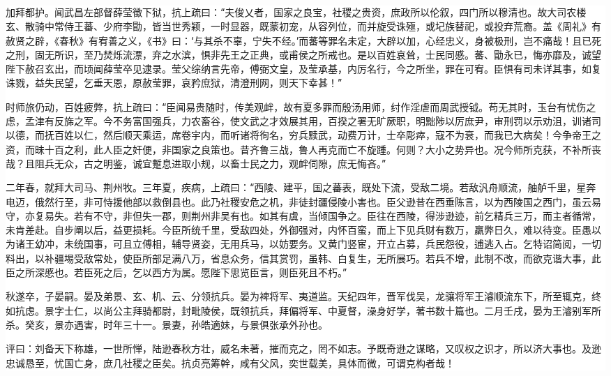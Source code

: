 加拜都护。闻武昌左部督薛莹徵下狱，抗上疏曰：“夫俊乂者，国家之良宝，社稷之贵资，庶政所以伦叙，四门所以穆清也。故大司农楼玄、散骑中常侍王蕃、少府李勖，皆当世秀颖，一时显器，既蒙初宠，从容列位，而并旋受诛殛，或圮族替祀，或投弃荒裔。盖《周礼》有赦贤之辟，《春秋》有宥善之义，《书》曰：‘与其杀不辜，宁失不经。’而蕃等罪名未定，大辟以加，心经忠义，身被极刑，岂不痛哉！且已死之刑，固无所识，至乃焚烁流漂，弃之水滨，惧非先王之正典，或甫侯之所戒也。是以百姓哀耸，士民同慼。蕃、勖永已，悔亦靡及，诚望陛下赦召玄出，而顷闻薛莹卒见逮录。莹父综纳言先帝，傅弼文皇，及莹承基，内厉名行，今之所坐，罪在可宥。臣惧有司未详其事，如复诛戮，益失民望，乞垂天恩，原赦莹罪，哀矜庶狱，清澄刑网，则天下幸甚！”

时师旅仍动，百姓疲弊，抗上疏曰：“臣闻易贵随时，传美观衅，故有夏多罪而殷汤用师，纣作淫虐而周武授钺。苟无其时，玉台有忧伤之虑，孟津有反旆之军。今不务富国强兵，力农畜谷，使文武之才效展其用，百揆之署无旷厥职，明黜陟以厉庶尹，审刑罚以示劝沮，训诸司以德，而抚百姓以仁，然后顺天乘运，席卷宇内，而听诸将徇名，穷兵黩武，动费万计，士卒彫瘁，寇不为衰，而我已大病矣！今争帝王之资，而昧十百之利，此人臣之奸便，非国家之良策也。昔齐鲁三战，鲁人再克而亡不旋踵。何则？大小之势异也。况今师所克获，不补所丧哉？且阻兵无众，古之明鉴，诚宜蹔息进取小规，以畜士民之力，观衅伺隙，庶无悔吝。”

二年春，就拜大司马、荆州牧。三年夏，疾病，上疏曰：“西陵、建平，国之蕃表，既处下流，受敌二境。若敌汎舟顺流，舳舻千里，星奔电迈，俄然行至，非可恃援他部以救倒县也。此乃社稷安危之机，非徒封疆侵陵小害也。臣父逊昔在西垂陈言，以为西陵国之西门，虽云易守，亦复易失。若有不守，非但失一郡，则荆州非吴有也。如其有虞，当倾国争之。臣往在西陵，得涉逊迹，前乞精兵三万，而主者循常，未肯差赴。自步阐以后，益更损耗。今臣所统千里，受敌四处，外御强对，内怀百蛮，而上下见兵财有数万，羸弊日久，难以待变。臣愚以为诸王幼冲，未统国事，可且立傅相，辅导贤姿，无用兵马，以妨要务。又黄门竖宦，开立占募，兵民怨役，逋逃入占。乞特诏简阅，一切料出，以补疆埸受敌常处，使臣所部足满八万，省息众务，信其赏罚，虽韩、白复生，无所展巧。若兵不增，此制不改，而欲克谐大事，此臣之所深慼也。若臣死之后，乞以西方为属。愿陛下思览臣言，则臣死且不朽。”

秋遂卒，子晏嗣。晏及弟景、玄、机、云、分领抗兵。晏为裨将军、夷道监。天纪四年，晋军伐吴，龙骧将军王濬顺流东下，所至辄克，终如抗虑。景字士仁，以尚公主拜骑都尉，封毗陵侯，既领抗兵，拜偏将军、中夏督，澡身好学，著书数十篇也。二月壬戌，晏为王濬别军所杀。癸亥，景亦遇害，时年三十一。景妻，孙皓適妹，与景俱张承外孙也。

评曰：刘备天下称雄，一世所惮，陆逊春秋方壮，威名未著，摧而克之，罔不如志。予既奇逊之谋略，又叹权之识才，所以济大事也。及逊忠诚恳至，忧国亡身，庶几社稷之臣矣。抗贞亮筹幹，咸有父风，奕世载美，具体而微，可谓克构者哉！

